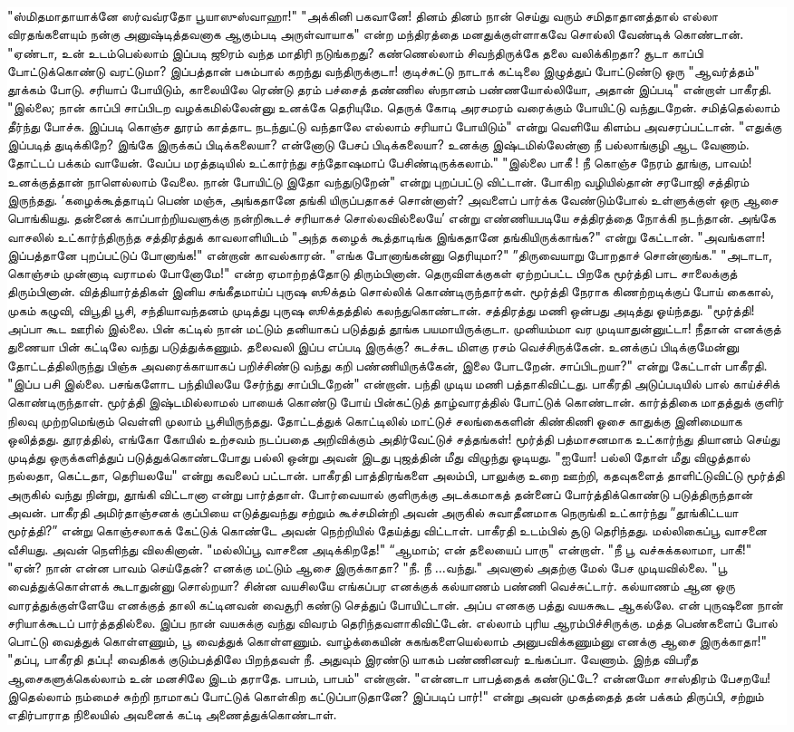 "ஸ்மிதமாதாயாக்னே ஸர்வவ்ரதோ பூயாஸுஸ்வாஹா!"
"அக்கினி பகவானே! தினம் தினம் நான் செய்து வரும் சமிதாதானத்தால் எல்லா விரதங்களையும் நன்கு அனுஷ்டித்தவனாக ஆகும்படி அருள்வாயாக" என்ற மந்திரத்தை மனதுக்குள்ளாகவே சொல்லி வேண்டிக் கொண்டான்.
"ஏண்டா, உன் உடம்பெல்லாம் இப்படி ஜூரம் வந்த மாதிரி நடுங்கறது? கண்ணெல்லாம் சிவந்திருக்கே தலை வலிக்கிறதா? சூடா காப்பி போட்டுக்கொண்டு வரட்டுமா? இப்பத்தான் பசும்பால் கறந்து வந்திருக்குடா! குடிச்சுட்டு நாடாக் கட்டிலை இழுத்துப் போட்டுண்டு ஒரு "ஆவர்த்தம்" தூக்கம் போடு. சரியாப் போயிடும், காலையிலே ரெண்டு தரம் பச்சைத் தண்ணில ஸ்நானம் பண்ணயோல்லியோ, அதான் இப்படி" என்றாள் பாகீரதி.
"இல்லை; நான் காப்பி சாப்பிடற வழக்கமில்லேன்னு உனக்கே தெரியுமே. தெருக் கோடி அரசமரம் வரைக்கும் போயிட்டு வந்துடறேன். சமித்தெல்லாம் தீர்ந்து போச்சு. இப்படி கொஞ்ச தூரம் காத்தாட நடந்துட்டு வந்தாலே எல்லாம் சரியாப் போயிடும்" என்று வெளியே கிளம்ப அவசரப்பட்டான்.
"எதுக்கு இப்படித் துடிக்கிறே? இங்கே இருக்கப் பிடிக்கலையா? என்னோடு பேசப் பிடிக்கலையா? உனக்கு இஷ்டமில்லேன்னா நீ பல்லாங்குழி ஆட வேணாம். தோட்டப் பக்கம் வாயேன். வேப்ப மரத்தடியில் உட்கார்ந்து சந்தோஷமாப் பேசிண்டிருக்கலாம்."
"இல்லை பாகீ ! நீ கொஞ்ச நேரம் தூங்கு, பாவம்! உனக்குத்தான் நாளெல்லாம் வேலை. நான் போயிட்டு இதோ வந்துடுறேன்" என்று புறப்பட்டு விட்டான்.
போகிற வழியில்தான் சரபோஜி சத்திரம் இருந்தது.
‘கழைக்கூத்தாடிப் பெண் மஞ்சு, அங்கதானே தங்கி யிருப்பதாகச் சொன்னாள்? அவளைப் பார்க்க வேண்டும்போல் உள்ளுக்குள் ஒரு ஆசை பொங்கியது. தன்னைக் காப்பாற்றியவளுக்கு நன்றிகூடச் சரியாகச் சொல்லவில்லையே’ என்று எண்ணியபடியே சத்திரத்தை நோக்கி நடந்தான். அங்கே வாசலில் உட்கார்ந்திருந்த சத்திரத்துக் காவலாளியிடம் "அந்த கழைக் கூத்தாடிங்க இங்கதானே தங்கியிருக்காங்க?" என்று கேட்டான்.
"அவங்களா! இப்பத்தானே புறப்பட்டுப் போனாங்க!" என்றான் காவல்காரன்.
"எங்க போனாங்கன்னு தெரியுமா?"
”திருவையாறு போறதாச் சொன்னாங்க."
"அடாடா, கொஞ்சம் முன்னாடி வராமல் போனோமே!" என்ற ஏமாற்றத்தோடு திரும்பினான்.
தெருவிளக்குகள் ஏற்றப்பட்ட பிறகே மூர்த்தி பாட சாலைக்குத் திரும்பினான். வித்தியார்த்திகள் இனிய சங்கீதமாய்ப் புருஷ ஸூக்தம் சொல்லிக் கொண்டிருந்தார்கள். மூர்த்தி நேராக கிணற்றடிக்குப் போய் கைகால், முகம் கழுவி, விபூதி பூசி, சந்தியாவந்தனம் முடித்து புருஷ ஸூக்தத்தில் கலந்துகொண்டான்.
சத்திரத்து மணி ஒன்பது அடித்து ஓய்ந்தது.
"மூர்த்தி! அப்பா கூட ஊரில் இல்லை. பின் கட்டில் நான் மட்டும் தனியாகப் படுத்துத் தூங்க பயமாயிருக்குடா. முனியம்மா வர முடியாதுன்னுட்டா! நீதான் எனக்குத் துணையா பின் கட்டிலே வந்து படுத்துக்கணும். தலைவலி இப்ப எப்படி இருக்கு? சுடச்சுட மிளகு ரசம் வெச்சிருக்கேன். உனக்குப் பிடிக்குமேன்னு தோட்டத்திலிருந்து பிஞ்சு அவரைக்காயாகப் பறிச்சிண்டு வந்து கறி பண்ணியிருக்கேன், இலை போடறேன். சாப்பிடறயா?" என்று கேட்டாள் பாகீரதி.
"இப்ப பசி இல்லை. பசங்களோட பந்தியிலயே சேர்ந்து சாப்பிடறேன்" என்றான்.
பந்தி முடிய மணி பத்தாகிவிட்டது. பாகீரதி அடுப்படியில் பால் காய்ச்சிக் கொண்டிருந்தாள். மூர்த்தி இஷ்டமில்லாமல் பாயைக் கொண்டு போய் பின்கட்டுத் தாழ்வாரத்தில் போட்டுக் கொண்டான். கார்த்திகை மாதத்துக் குளிர் நிலவு முற்றமெங்கும் வெள்ளி முலாம் பூசியிருந்தது. தோட்டத்துக் கொட்டிலில் மாட்டுச் சலங்கைகளின் கிண்கிணி ஓசை காதுக்கு இனிமையாக ஒலித்தது. தூரத்தில், எங்கோ கோயில் உற்சவம் நடப்பதை அறிவிக்கும் அதிர்வேட்டுச் சத்தங்கள்!
மூர்த்தி பத்மாசனமாக உட்கார்ந்து தியானம் செய்து முடித்து ஒருக்களித்துப் படுத்துக்கொண்டபோது பல்லி ஒன்று அவன் இடது புஜத்தின் மீது விழுந்து ஓடியது. "ஐயோ! பல்லி தோள் மீது விழுத்தால் நல்லதா, கெட்டதா, தெரியலயே" என்று கவலைப் பட்டான்.
பாகீரதி பாத்திரங்களை அலம்பி, பாலுக்கு உறை ஊற்றி, கதவுகளைத் தாளிட்டுவிட்டு மூர்த்தி அருகில் வந்து நின்று, தூங்கி விட்டானா என்று பார்த்தாள். போர்வையால் குளிருக்கு அடக்கமாகத் தன்னைப் போர்த்திக்கொண்டு படுத்திருந்தான் அவன். பாகீரதி அமிர்தாஞ்சனக் குப்பியை எடுத்துவந்து சற்றும் கூச்சமின்றி அவன் அருகில் சுவாதீனமாக நெருங்கி உட்கார்ந்து ”தூங்கிட்டயா மூர்த்தி?” என்று கொஞ்சலாகக் கேட்டுக் கொண்டே அவன் நெற்றியில் தேய்த்து விட்டாள்.
பாகீரதி உடம்பில் சூடு தெரிந்தது. மல்லிகைப்பூ வாசனை வீசியது. அவன் நெளிந்து விலகினான்.
"மல்லிப்பூ வாசனை அடிக்கிறதே!"
“ஆமாம்; என் தலையைப் பாரு" என்றாள்.
"நீ பூ வச்சுக்கலாமா, பாகீ!"
"ஏன்? நான் என்ன பாவம் செய்தேன்? எனக்கு மட்டும் ஆசை இருக்காதா?
"நீ. நீ ...வந்து." அவனால் அதற்கு மேல் பேச முடியவில்லை.
"பூ வைத்துக்கொள்ளக் கூடாதுன்னு சொல்றயா? சின்ன வயசிலயே எங்கப்பர எனக்குக் கல்யாணம் பண்ணி வெச்சுட்டார். கல்யாணம் ஆன ஒரு வாரத்துக்குள்ளேயே எனக்குத் தாலி கட்டினவன் வைசூரி கண்டு செத்துப் போயிட்டான். அப்ப எனககு பத்து வயசுகூட ஆகல்லே. என் புருஷனை நான் சரியாக்கூடப் பார்த்ததில்லை. இப்ப நான் வயசுக்கு வந்து விவரம் தெரிந்தவளாகிவிட்டேன். எல்லாம் புரிய ஆரம்பிச்சிருக்கு. மத்த பெண்களைப் போல் பொட்டு வைத்துக் கொள்ளணும், பூ வைத்துக் கொள்ளணும். வாழ்க்கையின் சுகங்களையெல்லாம் அனுபவிக்கணும்னு எனக்கு ஆசை இருக்காதா!"
"தப்பு, பாகீரதி தப்பு! வைதிகக் குடும்பத்திலே பிறந்தவள் நீ. அதுவும் இரண்டு யாகம் பண்ணினவர் உங்கப்பா. வேணாம். இந்த விபரீத ஆசைகளுக்கெல்லாம் உன் மனசிலே இடம் தராதே. பாபம், பாபம்" என்றான்.
"என்னடா பாபத்தைக் கண்டுட்டே? என்னமோ சாஸ்திரம் பேசறயே! இதெல்லாம் நம்மைச் சுற்றி நாமாகப் போட்டுக் கொள்கிற கட்டுப்பாடுதானே? இப்படிப் பார்!" என்று அவன் முகத்தைத் தன் பக்கம் திருப்பி, சற்றும் எதிர்பாராத நிலையில் அவனைக் கட்டி அணைத்துக்கொண்டாள்.